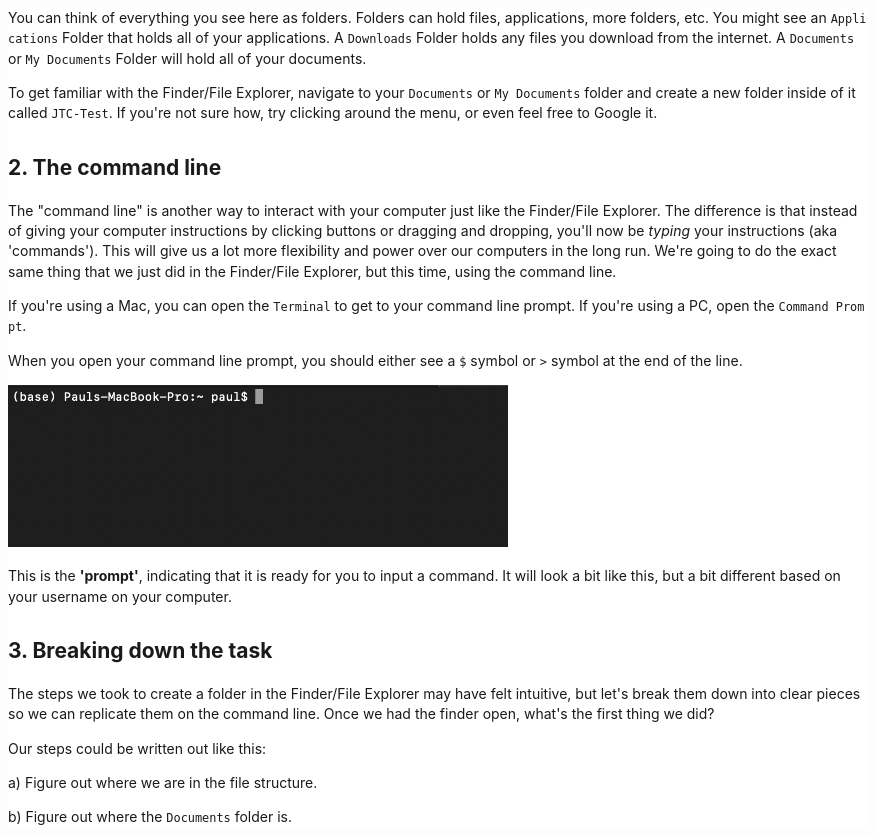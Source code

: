 You can think of everything you see here as folders. Folders can hold files, applications, more folders, etc. You might see an `Applications` Folder that holds all of your applications. A `Downloads` Folder holds any files you download from the internet. A `Documents` or `My Documents` Folder will hold all of your documents.

To get familiar with the Finder/File Explorer, navigate to your `Documents` or `My Documents` folder and create a new folder inside of it called `JTC-Test`. If you're not sure how, try clicking around the menu, or even feel free to Google it.

## 2. The command line

The "command line" is another way to interact with your computer just like the Finder/File Explorer. The difference is that instead of giving your computer instructions by clicking buttons or dragging and dropping, you'll now be _typing_ your instructions (aka 'commands'). This will give us a lot more flexibility and power over our computers in the long run. We're going to do the exact same thing that we just did in the Finder/File Explorer, but this time, using the command line.

If you're using a Mac, you can open the `Terminal` to get to your command line prompt. If you're using a PC, open the `Command Prompt`.

When you open your command line prompt, you should either see a `$` symbol or `>` symbol at the end of the line.

<img src="images/command_line_1.png" width="500">

This is the **'prompt'**, indicating that it is ready for you to input a command. It will look a bit like this, but a bit different based on your username on your computer.

## 3. Breaking down the task

The steps we took to create a folder in the Finder/File Explorer may have felt intuitive, but let's break them down into clear pieces so we can replicate them on the command line. Once we had the finder open, what's the first thing we did?

Our steps could be written out like this:

a) Figure out where we are in the file structure.

b) Figure out where the `Documents` folder is.
